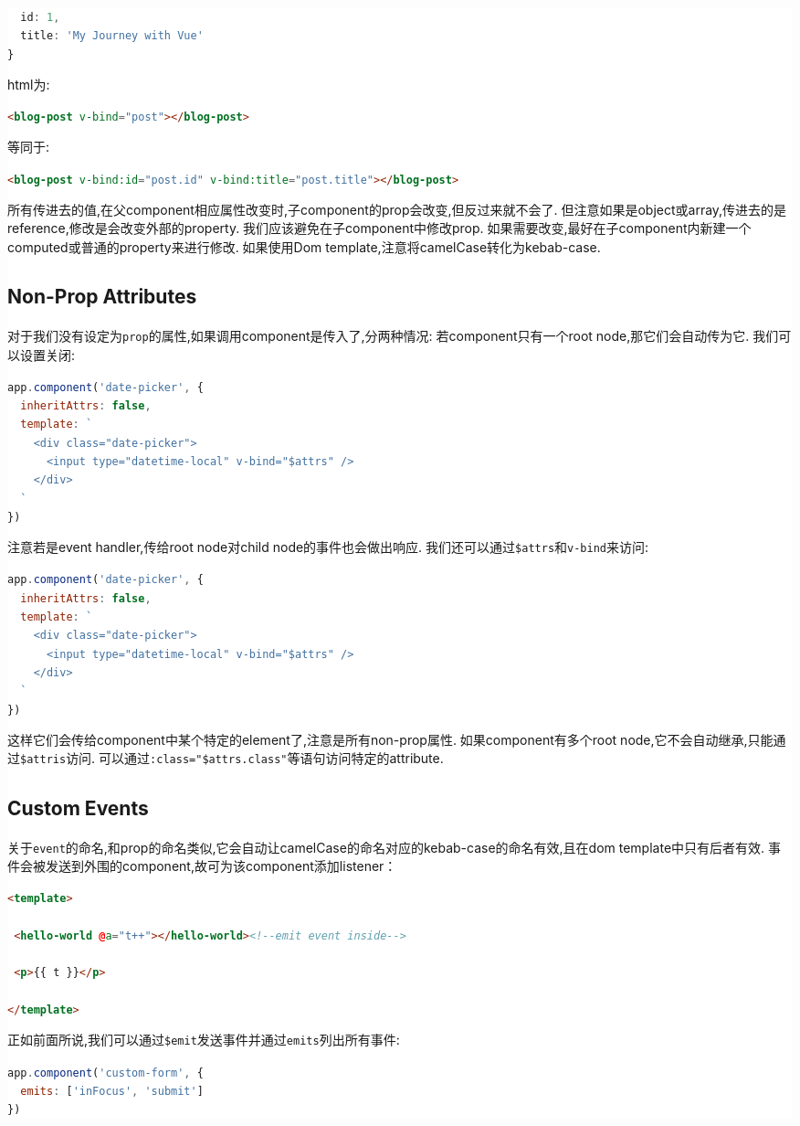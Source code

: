 ```js
  id: 1,
  title: 'My Journey with Vue'
}
```
html为:
```html
<blog-post v-bind="post"></blog-post>
```
等同于:
```html
<blog-post v-bind:id="post.id" v-bind:title="post.title"></blog-post>
```
所有传进去的值,在父component相应属性改变时,子component的prop会改变,但反过来就不会了.
但注意如果是object或array,传进去的是reference,修改是会改变外部的property.
我们应该避免在子component中修改prop.
如果需要改变,最好在子component内新建一个computed或普通的property来进行修改.
如果使用Dom template,注意将camelCase转化为kebab-case.
## Non-Prop Attributes
对于我们没有设定为`prop`的属性,如果调用component是传入了,分两种情况:
若component只有一个root node,那它们会自动传为它.
我们可以设置关闭:
```js
app.component('date-picker', {
  inheritAttrs: false,
  template: `
    <div class="date-picker">
      <input type="datetime-local" v-bind="$attrs" />
    </div>
  `
})
```
注意若是event handler,传给root node对child node的事件也会做出响应.
我们还可以通过`$attrs`和`v-bind`来访问:
```js
app.component('date-picker', {
  inheritAttrs: false,
  template: `
    <div class="date-picker">
      <input type="datetime-local" v-bind="$attrs" />
    </div>
  `
})
```
这样它们会传给component中某个特定的element了,注意是所有non-prop属性.
如果component有多个root node,它不会自动继承,只能通过`$attris`访问.
可以通过`:class="$attrs.class"`等语句访问特定的attribute.
## Custom Events
关于`event`的命名,和prop的命名类似,它会自动让camelCase的命名对应的kebab-case的命名有效,且在dom template中只有后者有效.
事件会被发送到外围的component,故可为该component添加listener：
```html
<template>

 <hello-world @a="t++"></hello-world><!--emit event inside-->

 <p>{{ t }}</p>

</template>
```
正如前面所说,我们可以通过`$emit`发送事件并通过`emits`列出所有事件:
```js
app.component('custom-form', {
  emits: ['inFocus', 'submit']
})
```